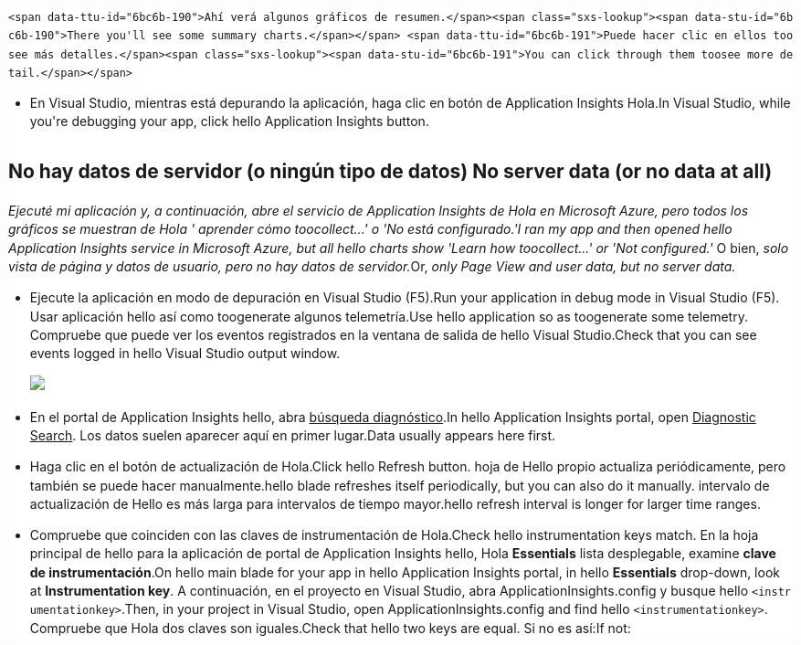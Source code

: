     <span data-ttu-id="6bc6b-190">Ahí verá algunos gráficos de resumen.</span><span class="sxs-lookup"><span data-stu-id="6bc6b-190">There you'll see some summary charts.</span></span> <span data-ttu-id="6bc6b-191">Puede hacer clic en ellos toosee más detalles.</span><span class="sxs-lookup"><span data-stu-id="6bc6b-191">You can click through them toosee more detail.</span></span>
* <span data-ttu-id="6bc6b-192">En Visual Studio, mientras está depurando la aplicación, haga clic en botón de Application Insights Hola.</span><span class="sxs-lookup"><span data-stu-id="6bc6b-192">In Visual Studio, while you're debugging your app, click hello Application Insights button.</span></span>

## <span data-ttu-id="6bc6b-193"><a name="q03"></a> No hay datos de servidor (o ningún tipo de datos)</span><span class="sxs-lookup"><span data-stu-id="6bc6b-193"><a name="q03"></a> No server data (or no data at all)</span></span>
<span data-ttu-id="6bc6b-194">*Ejecuté mi aplicación y, a continuación, abre el servicio de Application Insights de Hola en Microsoft Azure, pero todos los gráficos se muestran de Hola ' aprender cómo toocollect...' o 'No está configurado.'*</span><span class="sxs-lookup"><span data-stu-id="6bc6b-194">*I ran my app and then opened hello Application Insights service in Microsoft Azure, but all hello charts show 'Learn how toocollect...' or 'Not configured.'*</span></span> <span data-ttu-id="6bc6b-195">O bien, *solo vista de página y datos de usuario, pero no hay datos de servidor.*</span><span class="sxs-lookup"><span data-stu-id="6bc6b-195">Or, *only Page View and user data, but no server data.*</span></span>

* <span data-ttu-id="6bc6b-196">Ejecute la aplicación en modo de depuración en Visual Studio (F5).</span><span class="sxs-lookup"><span data-stu-id="6bc6b-196">Run your application in debug mode in Visual Studio (F5).</span></span> <span data-ttu-id="6bc6b-197">Usar aplicación hello así como toogenerate algunos telemetría.</span><span class="sxs-lookup"><span data-stu-id="6bc6b-197">Use hello application so as toogenerate some telemetry.</span></span> <span data-ttu-id="6bc6b-198">Compruebe que puede ver los eventos registrados en la ventana de salida de hello Visual Studio.</span><span class="sxs-lookup"><span data-stu-id="6bc6b-198">Check that you can see events logged in hello Visual Studio output window.</span></span> 
  
    ![](./media/app-insights-asp-net-troubleshoot-no-data/output-window.png)
* <span data-ttu-id="6bc6b-199">En el portal de Application Insights hello, abra [búsqueda diagnóstico](app-insights-diagnostic-search.md).</span><span class="sxs-lookup"><span data-stu-id="6bc6b-199">In hello Application Insights portal, open [Diagnostic Search](app-insights-diagnostic-search.md).</span></span> <span data-ttu-id="6bc6b-200">Los datos suelen aparecer aquí en primer lugar.</span><span class="sxs-lookup"><span data-stu-id="6bc6b-200">Data usually appears here first.</span></span>
* <span data-ttu-id="6bc6b-201">Haga clic en el botón de actualización de Hola.</span><span class="sxs-lookup"><span data-stu-id="6bc6b-201">Click hello Refresh button.</span></span> <span data-ttu-id="6bc6b-202">hoja de Hello propio actualiza periódicamente, pero también se puede hacer manualmente.</span><span class="sxs-lookup"><span data-stu-id="6bc6b-202">hello blade refreshes itself periodically, but you can also do it manually.</span></span> <span data-ttu-id="6bc6b-203">intervalo de actualización de Hello es más larga para intervalos de tiempo mayor.</span><span class="sxs-lookup"><span data-stu-id="6bc6b-203">hello refresh interval is longer for larger time ranges.</span></span>
* <span data-ttu-id="6bc6b-204">Compruebe que coinciden con las claves de instrumentación de Hola.</span><span class="sxs-lookup"><span data-stu-id="6bc6b-204">Check hello instrumentation keys match.</span></span> <span data-ttu-id="6bc6b-205">En la hoja principal de hello para la aplicación de portal de Application Insights hello, Hola **Essentials** lista desplegable, examine **clave de instrumentación**.</span><span class="sxs-lookup"><span data-stu-id="6bc6b-205">On hello main blade for your app in hello Application Insights portal, in hello **Essentials** drop-down, look at **Instrumentation key**.</span></span> <span data-ttu-id="6bc6b-206">A continuación, en el proyecto en Visual Studio, abra ApplicationInsights.config y busque hello `<instrumentationkey>`.</span><span class="sxs-lookup"><span data-stu-id="6bc6b-206">Then, in your project in Visual Studio, open ApplicationInsights.config and find hello `<instrumentationkey>`.</span></span> <span data-ttu-id="6bc6b-207">Compruebe que Hola dos claves son iguales.</span><span class="sxs-lookup"><span data-stu-id="6bc6b-207">Check that hello two keys are equal.</span></span> <span data-ttu-id="6bc6b-208">Si no es así:</span><span class="sxs-lookup"><span data-stu-id="6bc6b-208">If not:</span></span>
  